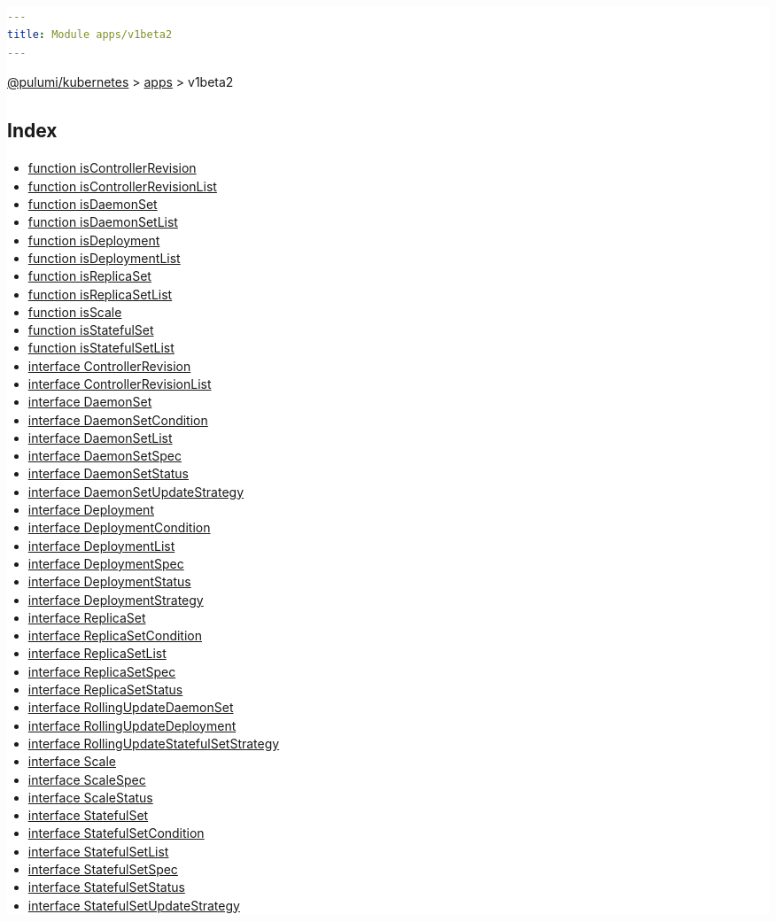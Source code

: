```yaml
---
title: Module apps/v1beta2
---
```


<a href="../../index.html">@pulumi/kubernetes</a> &gt; <a href="../index.html">apps</a> &gt; v1beta2

<h2 class="pdoc-module-header">Index</h2>

* <a href="#isControllerRevision">function isControllerRevision</a>
* <a href="#isControllerRevisionList">function isControllerRevisionList</a>
* <a href="#isDaemonSet">function isDaemonSet</a>
* <a href="#isDaemonSetList">function isDaemonSetList</a>
* <a href="#isDeployment">function isDeployment</a>
* <a href="#isDeploymentList">function isDeploymentList</a>
* <a href="#isReplicaSet">function isReplicaSet</a>
* <a href="#isReplicaSetList">function isReplicaSetList</a>
* <a href="#isScale">function isScale</a>
* <a href="#isStatefulSet">function isStatefulSet</a>
* <a href="#isStatefulSetList">function isStatefulSetList</a>
* <a href="#ControllerRevision">interface ControllerRevision</a>
* <a href="#ControllerRevisionList">interface ControllerRevisionList</a>
* <a href="#DaemonSet">interface DaemonSet</a>
* <a href="#DaemonSetCondition">interface DaemonSetCondition</a>
* <a href="#DaemonSetList">interface DaemonSetList</a>
* <a href="#DaemonSetSpec">interface DaemonSetSpec</a>
* <a href="#DaemonSetStatus">interface DaemonSetStatus</a>
* <a href="#DaemonSetUpdateStrategy">interface DaemonSetUpdateStrategy</a>
* <a href="#Deployment">interface Deployment</a>
* <a href="#DeploymentCondition">interface DeploymentCondition</a>
* <a href="#DeploymentList">interface DeploymentList</a>
* <a href="#DeploymentSpec">interface DeploymentSpec</a>
* <a href="#DeploymentStatus">interface DeploymentStatus</a>
* <a href="#DeploymentStrategy">interface DeploymentStrategy</a>
* <a href="#ReplicaSet">interface ReplicaSet</a>
* <a href="#ReplicaSetCondition">interface ReplicaSetCondition</a>
* <a href="#ReplicaSetList">interface ReplicaSetList</a>
* <a href="#ReplicaSetSpec">interface ReplicaSetSpec</a>
* <a href="#ReplicaSetStatus">interface ReplicaSetStatus</a>
* <a href="#RollingUpdateDaemonSet">interface RollingUpdateDaemonSet</a>
* <a href="#RollingUpdateDeployment">interface RollingUpdateDeployment</a>
* <a href="#RollingUpdateStatefulSetStrategy">interface RollingUpdateStatefulSetStrategy</a>
* <a href="#Scale">interface Scale</a>
* <a href="#ScaleSpec">interface ScaleSpec</a>
* <a href="#ScaleStatus">interface ScaleStatus</a>
* <a href="#StatefulSet">interface StatefulSet</a>
* <a href="#StatefulSetCondition">interface StatefulSetCondition</a>
* <a href="#StatefulSetList">interface StatefulSetList</a>
* <a href="#StatefulSetSpec">interface StatefulSetSpec</a>
* <a href="#StatefulSetStatus">interface StatefulSetStatus</a>
* <a href="#StatefulSetUpdateStrategy">interface StatefulSetUpdateStrategy</a>
